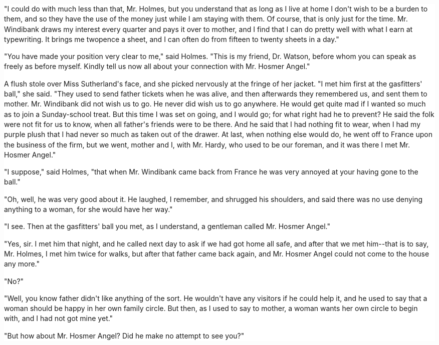 "I could do with much less than that, Mr. Holmes, but you
understand that as long as I live at home I don't wish to be a
burden to them, and so they have the use of the money just while
I am staying with them. Of course, that is only just for the
time. Mr. Windibank draws my interest every quarter and pays it
over to mother, and I find that I can do pretty well with what I
earn at typewriting. It brings me twopence a sheet, and I can
often do from fifteen to twenty sheets in a day."

"You have made your position very clear to me," said Holmes.
"This is my friend, Dr. Watson, before whom you can speak as
freely as before myself. Kindly tell us now all about your
connection with Mr. Hosmer Angel."

A flush stole over Miss Sutherland's face, and she picked
nervously at the fringe of her jacket. "I met him first at the
gasfitters' ball," she said. "They used to send father tickets
when he was alive, and then afterwards they remembered us, and
sent them to mother. Mr. Windibank did not wish us to go. He
never did wish us to go anywhere. He would get quite mad if I
wanted so much as to join a Sunday-school treat. But this time I
was set on going, and I would go; for what right had he to
prevent? He said the folk were not fit for us to know, when all
father's friends were to be there. And he said that I had nothing
fit to wear, when I had my purple plush that I had never so much
as taken out of the drawer. At last, when nothing else would do,
he went off to France upon the business of the firm, but we went,
mother and I, with Mr. Hardy, who used to be our foreman, and it
was there I met Mr. Hosmer Angel."

"I suppose," said Holmes, "that when Mr. Windibank came back from
France he was very annoyed at your having gone to the ball."

"Oh, well, he was very good about it. He laughed, I remember, and
shrugged his shoulders, and said there was no use denying
anything to a woman, for she would have her way."

"I see. Then at the gasfitters' ball you met, as I understand, a
gentleman called Mr. Hosmer Angel."

"Yes, sir. I met him that night, and he called next day to ask if
we had got home all safe, and after that we met him--that is to
say, Mr. Holmes, I met him twice for walks, but after that father
came back again, and Mr. Hosmer Angel could not come to the house
any more."

"No?"

"Well, you know father didn't like anything of the sort. He
wouldn't have any visitors if he could help it, and he used to
say that a woman should be happy in her own family circle. But
then, as I used to say to mother, a woman wants her own circle to
begin with, and I had not got mine yet."

"But how about Mr. Hosmer Angel? Did he make no attempt to see
you?"
